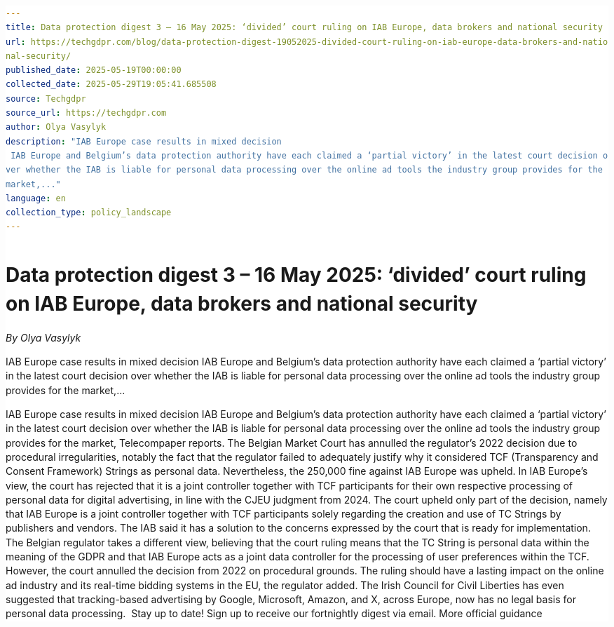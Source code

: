 ```yaml
---
title: Data protection digest 3 – 16 May 2025: ‘divided’ court ruling on IAB Europe, data brokers and national security
url: https://techgdpr.com/blog/data-protection-digest-19052025-divided-court-ruling-on-iab-europe-data-brokers-and-national-security/
published_date: 2025-05-19T00:00:00
collected_date: 2025-05-29T19:05:41.685508
source: Techgdpr
source_url: https://techgdpr.com
author: Olya Vasylyk
description: "IAB Europe case results in mixed decision 
 IAB Europe and Belgium’s data protection authority have each claimed a ‘partial victory’ in the latest court decision over whether the IAB is liable for personal data processing over the online ad tools the industry group provides for the market,..."
language: en
collection_type: policy_landscape
---
```


# Data protection digest 3 – 16 May 2025: ‘divided’ court ruling on IAB Europe, data brokers and national security

*By Olya Vasylyk*

IAB Europe case results in mixed decision 
 IAB Europe and Belgium’s data protection authority have each claimed a ‘partial victory’ in the latest court decision over whether the IAB is liable for personal data processing over the online ad tools the industry group provides for the market,...

IAB Europe case results in mixed decision 
 IAB Europe and Belgium’s data protection authority have each claimed a ‘partial victory’ in the latest court decision over whether the IAB is liable for personal data processing over the online ad tools the industry group provides for the market, Telecompaper reports. The Belgian Market Court has annulled the regulator’s 2022 decision due to procedural irregularities, notably the fact that the regulator failed to adequately justify why it considered TCF (Transparency and Consent Framework) Strings as personal data. Nevertheless, the 250,000 fine against IAB Europe was upheld. 
 In IAB Europe’s view, the court has rejected that it is a joint controller together with TCF participants for their own respective processing of personal data for digital advertising, in line with the CJEU judgment from 2024. The court upheld only part of the decision, namely that IAB Europe is a joint controller together with TCF participants solely regarding the creation and use of TC Strings by publishers and vendors. The IAB said it has a solution to the concerns expressed by the court that is ready for implementation. 
 The Belgian regulator takes a different view, believing that the court ruling means that the TC String is personal data within the meaning of the GDPR and that IAB Europe acts as a joint data controller for the processing of user preferences within the TCF. However, the court annulled the decision from 2022 on procedural grounds. The ruling should have a lasting impact on the online ad industry and its real-time bidding systems in the EU, the regulator added. The Irish Council for Civil Liberties has even suggested that tracking-based advertising by Google, Microsoft, Amazon, and X, across Europe, now has no legal basis for personal data processing.  
 Stay up to date! Sign up to receive our fortnightly digest via email. 
 More official guidance 
 